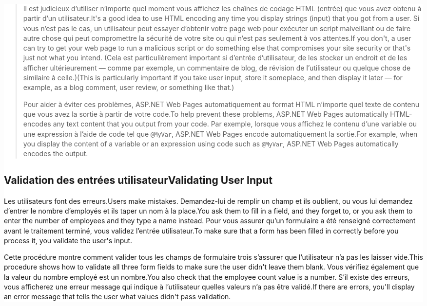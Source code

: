 > <span data-ttu-id="7c92d-162">Il est judicieux d’utiliser n’importe quel moment vous affichez les chaînes de codage HTML (entrée) que vous avez obtenu à partir d’un utilisateur.</span><span class="sxs-lookup"><span data-stu-id="7c92d-162">It's a good idea to use HTML encoding any time you display strings (input) that you got from a user.</span></span> <span data-ttu-id="7c92d-163">Si vous n’est pas le cas, un utilisateur peut essayer d’obtenir votre page web pour exécuter un script malveillant ou de faire autre chose qui peut compromettre la sécurité de votre site ou qui n’est pas seulement à vos attentes.</span><span class="sxs-lookup"><span data-stu-id="7c92d-163">If you don't, a user can try to get your web page to run a malicious script or do something else that compromises your site security or that's just not what you intend.</span></span> <span data-ttu-id="7c92d-164">(Cela est particulièrement important si d’entrée d’utilisateur, de les stocker un endroit et de les afficher ultérieurement &#8212; comme par exemple, un commentaire de blog, de révision de l’utilisateur ou quelque chose de similaire à celle.)</span><span class="sxs-lookup"><span data-stu-id="7c92d-164">(This is particularly important if you take user input, store it someplace, and then display it later &#8212; for example, as a blog comment, user review, or something like that.)</span></span>
> 
> <span data-ttu-id="7c92d-165">Pour aider à éviter ces problèmes, ASP.NET Web Pages automatiquement au format HTML n’importe quel texte de contenu que vous avez la sortie à partir de votre code.</span><span class="sxs-lookup"><span data-stu-id="7c92d-165">To help prevent these problems, ASP.NET Web Pages automatically HTML-encodes any text content that you output from your code.</span></span> <span data-ttu-id="7c92d-166">Par exemple, lorsque vous affichez le contenu d’une variable ou une expression à l’aide de code tel que `@MyVar`, ASP.NET Web Pages encode automatiquement la sortie.</span><span class="sxs-lookup"><span data-stu-id="7c92d-166">For example, when you display the content of a variable or an expression using code such as `@MyVar`, ASP.NET Web Pages automatically encodes the output.</span></span>


## <a name="validating-user-input"></a><span data-ttu-id="7c92d-167">Validation des entrées utilisateur</span><span class="sxs-lookup"><span data-stu-id="7c92d-167">Validating User Input</span></span>

<span data-ttu-id="7c92d-168">Les utilisateurs font des erreurs.</span><span class="sxs-lookup"><span data-stu-id="7c92d-168">Users make mistakes.</span></span> <span data-ttu-id="7c92d-169">Demandez-lui de remplir un champ et ils oublient, ou vous lui demandez d’entrer le nombre d’employés et ils taper un nom à la place.</span><span class="sxs-lookup"><span data-stu-id="7c92d-169">You ask them to fill in a field, and they forget to, or you ask them to enter the number of employees and they type a name instead.</span></span> <span data-ttu-id="7c92d-170">Pour vous assurer qu’un formulaire a été renseigné correctement avant le traitement terminé, vous validez l’entrée utilisateur.</span><span class="sxs-lookup"><span data-stu-id="7c92d-170">To make sure that a form has been filled in correctly before you process it, you validate the user's input.</span></span>

<span data-ttu-id="7c92d-171">Cette procédure montre comment valider tous les champs de formulaire trois s’assurer que l’utilisateur n’a pas les laisser vide.</span><span class="sxs-lookup"><span data-stu-id="7c92d-171">This procedure shows how to validate all three form fields to make sure the user didn't leave them blank.</span></span> <span data-ttu-id="7c92d-172">Vous vérifiez également que la valeur du nombre employé est un nombre.</span><span class="sxs-lookup"><span data-stu-id="7c92d-172">You also check that the employee count value is a number.</span></span> <span data-ttu-id="7c92d-173">S’il existe des erreurs, vous afficherez une erreur message qui indique à l’utilisateur quelles valeurs n’a pas être validé.</span><span class="sxs-lookup"><span data-stu-id="7c92d-173">If there are errors, you'll display an error message that tells the user what values didn't pass validation.</span></span>
